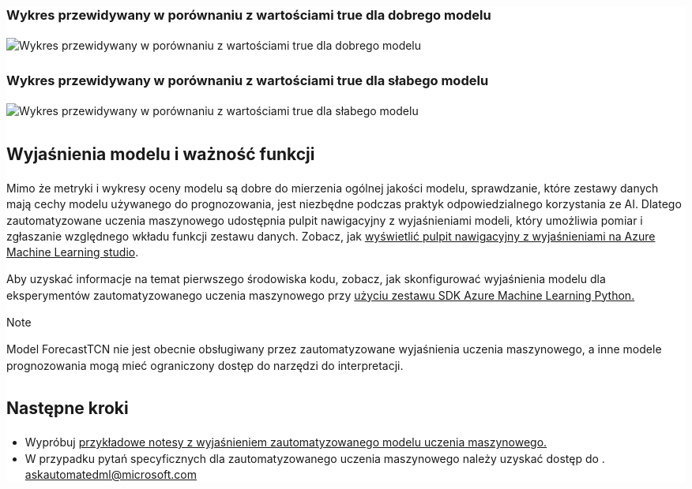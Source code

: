 ### <a name="predicted-vs-true-chart-for-a-good-model"></a>Wykres przewidywany w porównaniu z wartościami true dla dobrego modelu
![Wykres przewidywany w porównaniu z wartościami true dla dobrego modelu](./media/how-to-understand-automated-ml/chart-predicted-true-good.png)

### <a name="predicted-vs-true-chart-for-a-bad-model"></a>Wykres przewidywany w porównaniu z wartościami true dla słabego modelu
![Wykres przewidywany w porównaniu z wartościami true dla słabego modelu](./media/how-to-understand-automated-ml/chart-predicted-true-bad.png)

## <a name="model-explanations-and-feature-importances"></a>Wyjaśnienia modelu i ważność funkcji

Mimo że metryki i wykresy oceny modelu są dobre do mierzenia ogólnej jakości modelu, sprawdzanie, które zestawy danych mają cechy modelu używanego do prognozowania, jest niezbędne podczas praktyk odpowiedzialnego korzystania ze AI. Dlatego zautomatyzowane uczenia maszynowego udostępnia pulpit nawigacyjny z wyjaśnieniami modeli, który umożliwia pomiar i zgłaszanie względnego wkładu funkcji zestawu danych. Zobacz, jak [wyświetlić pulpit nawigacyjny z wyjaśnieniami na Azure Machine Learning studio](how-to-use-automated-ml-for-ml-models.md#model-explanations-preview).

Aby uzyskać informacje na temat pierwszego środowiska kodu, zobacz, jak skonfigurować wyjaśnienia modelu dla eksperymentów zautomatyzowanego uczenia maszynowego przy [użyciu zestawu SDK Azure Machine Learning Python.](how-to-machine-learning-interpretability-automl.md)

> [!NOTE]
> Model ForecastTCN nie jest obecnie obsługiwany przez zautomatyzowane wyjaśnienia uczenia maszynowego, a inne modele prognozowania mogą mieć ograniczony dostęp do narzędzi do interpretacji.

## <a name="next-steps"></a>Następne kroki
* Wypróbuj [przykładowe notesy z wyjaśnieniem zautomatyzowanego modelu uczenia maszynowego.](https://github.com/Azure/MachineLearningNotebooks/tree/master/how-to-use-azureml/explain-model)
* W przypadku pytań specyficznych dla zautomatyzowanego uczenia maszynowego należy uzyskać dostęp do . askautomatedml@microsoft.com
